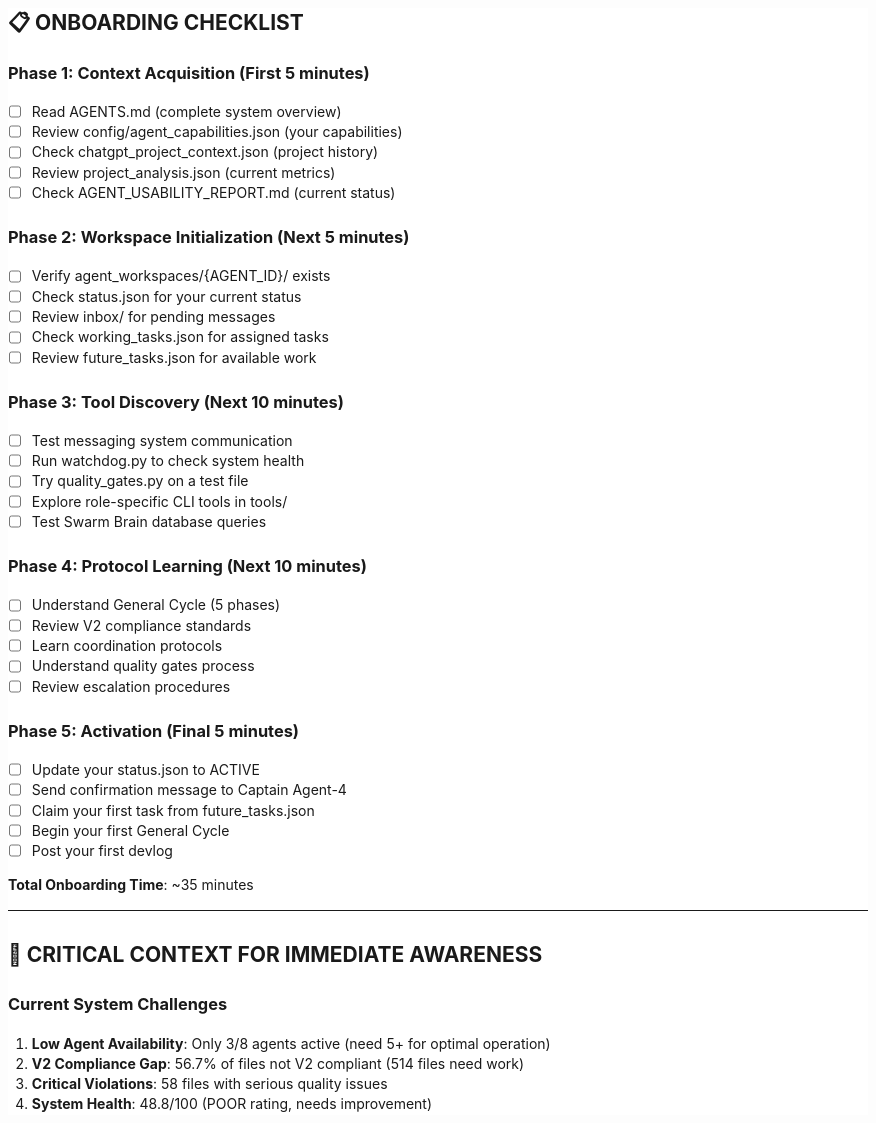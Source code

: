 ## 📋 ONBOARDING CHECKLIST

### **Phase 1: Context Acquisition** (First 5 minutes)
- [ ] Read AGENTS.md (complete system overview)
- [ ] Review config/agent_capabilities.json (your capabilities)
- [ ] Check chatgpt_project_context.json (project history)
- [ ] Review project_analysis.json (current metrics)
- [ ] Check AGENT_USABILITY_REPORT.md (current status)

### **Phase 2: Workspace Initialization** (Next 5 minutes)
- [ ] Verify agent_workspaces/{AGENT_ID}/ exists
- [ ] Check status.json for your current status
- [ ] Review inbox/ for pending messages
- [ ] Check working_tasks.json for assigned tasks
- [ ] Review future_tasks.json for available work

### **Phase 3: Tool Discovery** (Next 10 minutes)
- [ ] Test messaging system communication
- [ ] Run watchdog.py to check system health
- [ ] Try quality_gates.py on a test file
- [ ] Explore role-specific CLI tools in tools/
- [ ] Test Swarm Brain database queries

### **Phase 4: Protocol Learning** (Next 10 minutes)
- [ ] Understand General Cycle (5 phases)
- [ ] Review V2 compliance standards
- [ ] Learn coordination protocols
- [ ] Understand quality gates process
- [ ] Review escalation procedures

### **Phase 5: Activation** (Final 5 minutes)
- [ ] Update your status.json to ACTIVE
- [ ] Send confirmation message to Captain Agent-4
- [ ] Claim your first task from future_tasks.json
- [ ] Begin your first General Cycle
- [ ] Post your first devlog

**Total Onboarding Time**: ~35 minutes

---

## 🚨 CRITICAL CONTEXT FOR IMMEDIATE AWARENESS

### **Current System Challenges**

1. **Low Agent Availability**: Only 3/8 agents active (need 5+ for optimal operation)
2. **V2 Compliance Gap**: 56.7% of files not V2 compliant (514 files need work)
3. **Critical Violations**: 58 files with serious quality issues
4. **System Health**: 48.8/100 (POOR rating, needs improvement)
